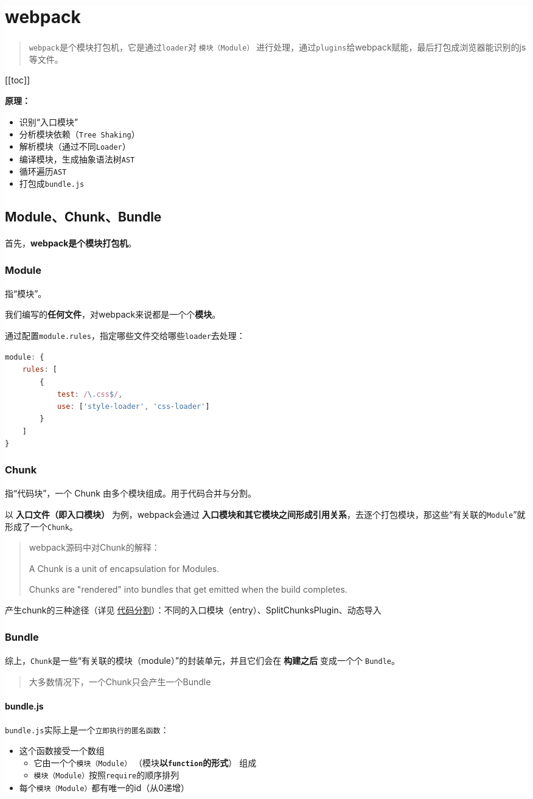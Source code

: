 # webpack
> `webpack`是个模块打包机，它是通过`loader`对 `模块（Module）` 进行处理，通过`plugins`给webpack赋能，最后打包成浏览器能识别的js等文件。

[[toc]]

**原理：**
 - 识别“入口模块”
 - 分析模块依赖（`Tree Shaking`）
 - 解析模块（通过不同`Loader`）
 - 编译模块，生成抽象语法树`AST`
 - 循环遍历`AST`
 - 打包成`bundle.js`

## Module、Chunk、Bundle
首先，**webpack是个模块打包机**。

### Module
指“模块”。

我们编写的**任何文件**，对webpack来说都是一个个**模块**。

通过配置`module.rules`，指定哪些文件交给哪些`loader`去处理：
```js
module: {
    rules: [
        {
            test: /\.css$/,
            use: ['style-loader', 'css-loader']
        }
    ]
}
```

### Chunk
指“代码块”，一个 Chunk 由多个模块组成。用于代码合并与分割。

以 **入口文件（即入口模块）** 为例，webpack会通过 **入口模块和其它模块之间形成引用关系**，去逐个打包模块，那这些“有关联的`Module`”就形成了一个`Chunk`。
> webpack源码中对Chunk的解释：
> 
> A Chunk is a unit of encapsulation for Modules. 
>
> Chunks are "rendered" into bundles that get emitted when the build completes.

产生chunk的三种途径（详见 [代码分割](#代码分割)）：不同的入口模块（entry）、SplitChunksPlugin、动态导入

### Bundle
综上，`Chunk`是一些“有关联的模块（module）”的封装单元，并且它们会在 **构建之后** 变成一个个 `Bundle`。
> 大多数情况下，一个Chunk只会产生一个Bundle

#### bundle.js
`bundle.js`实际上是一个`立即执行的匿名函数`：
 - 这个函数接受一个数组
    - 它由一个个`模块（Module）` （模块**以`function`的形式**） 组成
    - `模块（Module）`按照`require`的顺序排列
 - 每个`模块（Module）`都有唯一的id（从0递增）
